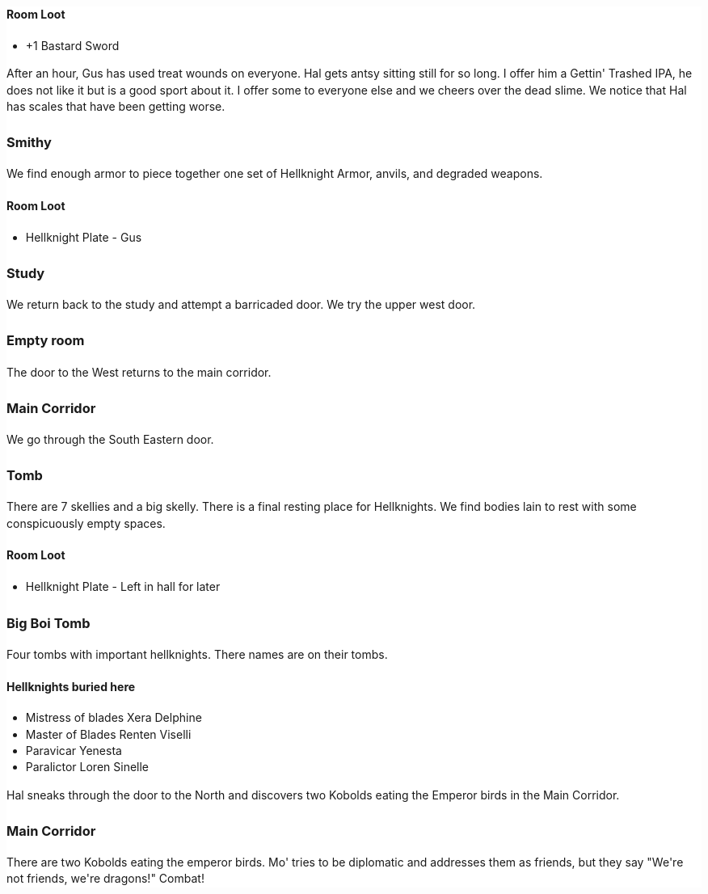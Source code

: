 #### Room Loot

- +1 Bastard Sword

After an hour, Gus has used treat wounds on everyone. Hal gets antsy sitting still for so long. I offer him a Gettin' Trashed IPA, he does not like it but is a good sport about it. I offer some to everyone else and we cheers over the dead slime. We notice that Hal has scales that have been getting worse.

### Smithy

We find enough armor to piece together one set of Hellknight Armor, anvils, and degraded weapons.

#### Room Loot

- Hellknight Plate - Gus

### Study

We return back to the study and attempt a barricaded door. We try the upper west door.

### Empty room

The door to the West returns to the main corridor.

### Main Corridor

We go through the South Eastern door.

### Tomb

There are 7 skellies and a big skelly. There is a final resting place for Hellknights. We find bodies lain to rest with some conspicuously empty spaces.

#### Room Loot

- Hellknight Plate - Left in hall for later

### Big Boi Tomb

Four tombs with important hellknights. There names are on their tombs.

#### Hellknights buried here

- Mistress of blades Xera Delphine
- Master of Blades Renten Viselli
- Paravicar Yenesta
- Paralictor Loren Sinelle

Hal sneaks through the door to the North and discovers two Kobolds eating the Emperor birds in the Main Corridor.

### Main Corridor

There are two Kobolds eating the emperor birds. Mo' tries to be diplomatic and addresses them as friends, but they say "We're not friends, we're dragons!" Combat!
